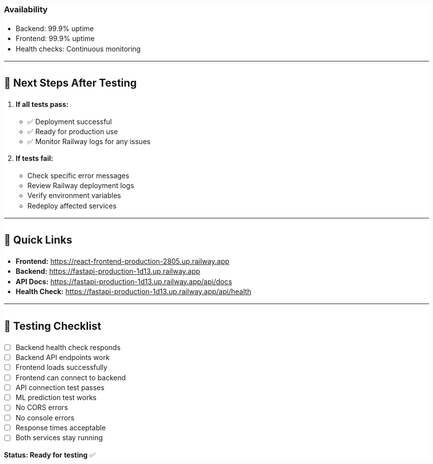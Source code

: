 ### **Availability**
- Backend: 99.9% uptime
- Frontend: 99.9% uptime
- Health checks: Continuous monitoring

---

## 🚀 **Next Steps After Testing**

1. **If all tests pass:**
   - ✅ Deployment successful
   - ✅ Ready for production use
   - ✅ Monitor Railway logs for any issues

2. **If tests fail:**
   - Check specific error messages
   - Review Railway deployment logs
   - Verify environment variables
   - Redeploy affected services

---

## 🔗 **Quick Links**

- **Frontend:** https://react-frontend-production-2805.up.railway.app
- **Backend:** https://fastapi-production-1d13.up.railway.app
- **API Docs:** https://fastapi-production-1d13.up.railway.app/api/docs
- **Health Check:** https://fastapi-production-1d13.up.railway.app/api/health

---

## 📝 **Testing Checklist**

- [ ] Backend health check responds
- [ ] Backend API endpoints work
- [ ] Frontend loads successfully
- [ ] Frontend can connect to backend
- [ ] API connection test passes
- [ ] ML prediction test works
- [ ] No CORS errors
- [ ] No console errors
- [ ] Response times acceptable
- [ ] Both services stay running

**Status: Ready for testing** ✅ 